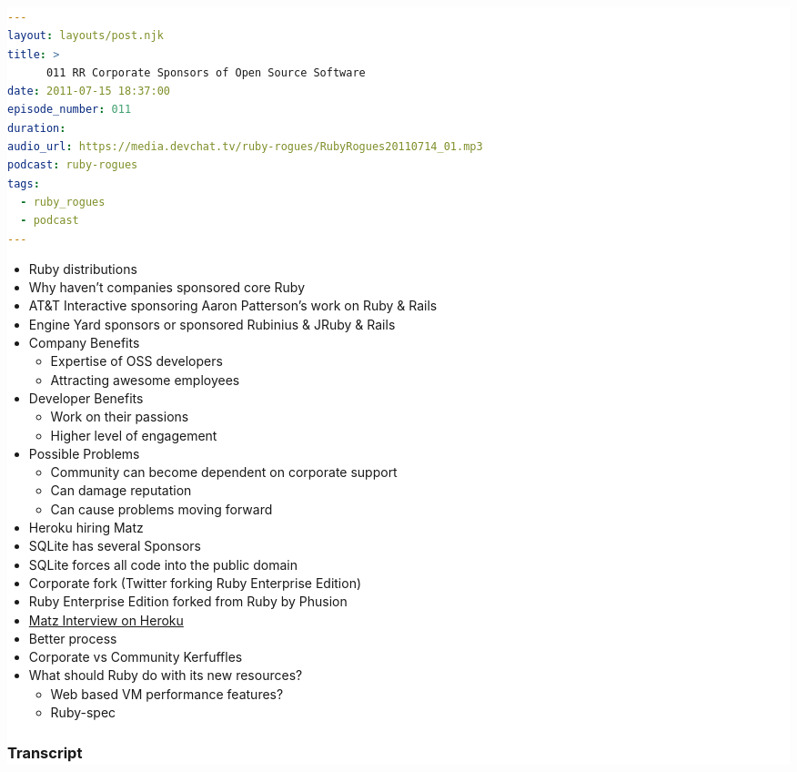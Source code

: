 ```yaml
---
layout: layouts/post.njk
title: >
      011 RR Corporate Sponsors of Open Source Software
date: 2011-07-15 18:37:00
episode_number: 011
duration: 
audio_url: https://media.devchat.tv/ruby-rogues/RubyRogues20110714_01.mp3
podcast: ruby-rogues
tags: 
  - ruby_rogues
  - podcast
---
```


- Ruby distributions
- Why haven’t companies sponsored core Ruby
- AT&T Interactive sponsoring Aaron Patterson’s work on Ruby & Rails
- Engine Yard sponsors or sponsored Rubinius & JRuby & Rails
- Company Benefits
  - Expertise of OSS developers
  - Attracting awesome employees
- Developer Benefits
  - Work on their passions
  - Higher level of engagement
- Possible Problems
  - Community can become dependent on corporate support
  - Can damage reputation
  - Can cause problems moving forward
- Heroku hiring Matz
- SQLite has several Sponsors
- SQLite forces all code into the public domain
- Corporate fork (Twitter forking Ruby Enterprise Edition)
- Ruby Enterprise Edition forked from Ruby by Phusion
- [Matz Interview on Heroku](http://blog.new-bamboo.co.uk/2011/7/12/translation-of-matz-q-a-article-after-joining-heroku)
- Better process
- Corporate vs Community Kerfuffles
- What should Ruby do with its new resources?
  - Web based VM performance features?
  - Ruby-spec


### Transcript
